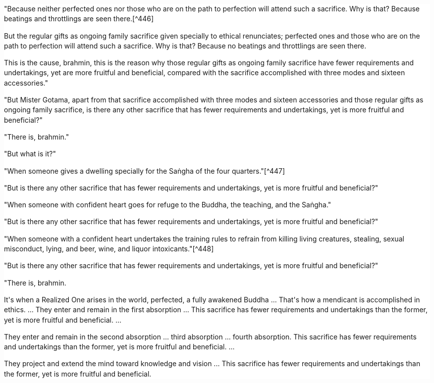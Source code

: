 "Because neither perfected ones nor those who are on the path to
perfection will attend such a sacrifice. Why is that? Because beatings
and throttlings are seen there.[^446]

But the regular gifts as ongoing family sacrifice given specially to
ethical renunciates; perfected ones and those who are on the path to
perfection will attend such a sacrifice. Why is that? Because no
beatings and throttlings are seen there.

This is the cause, brahmin, this is the reason why those regular gifts
as ongoing family sacrifice have fewer requirements and undertakings,
yet are more fruitful and beneficial, compared with the sacrifice
accomplished with three modes and sixteen accessories."

"But Mister Gotama, apart from that sacrifice accomplished with three
modes and sixteen accessories and those regular gifts as ongoing family
sacrifice, is there any other sacrifice that has fewer requirements and
undertakings, yet is more fruitful and beneficial?"

"There is, brahmin."

"But what is it?"

"When someone gives a dwelling specially for the Saṅgha of
the four quarters."[^447]

"But is there any other sacrifice that has fewer requirements and
undertakings, yet is more fruitful and beneficial?"

"When someone with confident heart goes for refuge to the Buddha, the
teaching, and the Saṅgha."

"But is there any other sacrifice that has fewer requirements and
undertakings, yet is more fruitful and beneficial?"

"When someone with a confident heart undertakes the training rules to
refrain from killing living creatures, stealing, sexual misconduct,
lying, and beer, wine, and liquor intoxicants."[^448]

"But is there any other sacrifice that has fewer requirements and
undertakings, yet is more fruitful and beneficial?"

"There is, brahmin.

It's when a Realized One arises in the world, perfected, a fully
awakened Buddha ... That's how a mendicant is accomplished in ethics.
... They enter and remain in the first absorption ... This sacrifice has
fewer requirements and undertakings than the former, yet is more
fruitful and beneficial. ...

They enter and remain in the second absorption ... third absorption ...
fourth absorption. This sacrifice has fewer requirements and
undertakings than the former, yet is more fruitful and beneficial. ...

They project and extend the mind toward knowledge and vision ... This
sacrifice has fewer requirements and undertakings than the former, yet
is more fruitful and beneficial.
